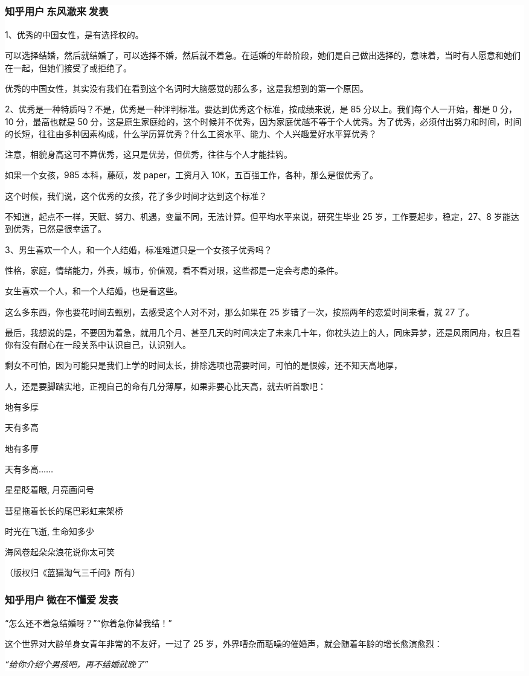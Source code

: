     
    
    
### 知乎用户 东风澈来 发表
    
1、优秀的中国女性，是有选择权的。

可以选择结婚，然后就结婚了，可以选择不婚，然后就不着急。在适婚的年龄阶段，她们是自己做出选择的，意味着，当时有人愿意和她们在一起，但她们接受了或拒绝了。

优秀的中国女性，其实没有我们在看到这个名词时大脑感觉的那么多，这是我想到的第一个原因。

2、优秀是一种特质吗？不是，优秀是一种评判标准。要达到优秀这个标准，按成绩来说，是 85 分以上。我们每个人一开始，都是 0 分，10 分，最高也就是 50 分，这是原生家庭给的，这个时候并不优秀，因为家庭优越不等于个人优秀。为了优秀，必须付出努力和时间，时间的长短，往往由多种因素构成，什么学历算优秀？什么工资水平、能力、个人兴趣爱好水平算优秀？

注意，相貌身高这可不算优秀，这只是优势，但优秀，往往与个人才能挂钩。

如果一个女孩，985 本科，藤硕，发 paper，工资月入 10K，五百强工作，各种，那么是很优秀了。

这个时候，我们说，这个优秀的女孩，花了多少时间才达到这个标准？

不知道，起点不一样，天赋、努力、机遇，变量不同，无法计算。但平均水平来说，研究生毕业 25 岁，工作要起步，稳定，27、8 岁能达到优秀，已然是很幸运了。

3、男生喜欢一个人，和一个人结婚，标准难道只是一个女孩子优秀吗？

性格，家庭，情绪能力，外表，城市，价值观，看不看对眼，这些都是一定会考虑的条件。

女生喜欢一个人，和一个人结婚，也是看这些。

这么多东西，你也要花时间去甄别，去感受这个人对不对，那么如果在 25 岁错了一次，按照两年的恋爱时间来看，就 27 了。

最后，我想说的是，不要因为着急，就用几个月、甚至几天的时间决定了未来几十年，你枕头边上的人，同床异梦，还是风雨同舟，权且看你有没有耐心在一段关系中认识自己，认识别人。

剩女不可怕，因为可能只是我们上学的时间太长，排除选项也需要时间，可怕的是恨嫁，还不知天高地厚，

人，还是要脚踏实地，正视自己的命有几分薄厚，如果非要心比天高，就去听首歌吧：

地有多厚

天有多高

地有多厚

天有多高……

星星眨着眼, 月亮画问号

彗星拖着长长的尾巴彩虹来架桥

时光在飞逝, 生命知多少

海风卷起朵朵浪花说你太可笑

（版权归《蓝猫淘气三千问》所有）
    
    
    
    
### 知乎用户 微在不懂爱 发表
    
“怎么还不着急结婚呀？”“你着急你替我结！”

这个世界对大龄单身女青年非常的不友好，一过了 25 岁，外界嘈杂而聒噪的催婚声，就会随着年龄的增长愈演愈烈：

_“给你介绍个男孩吧，再不结婚就晚了”_
